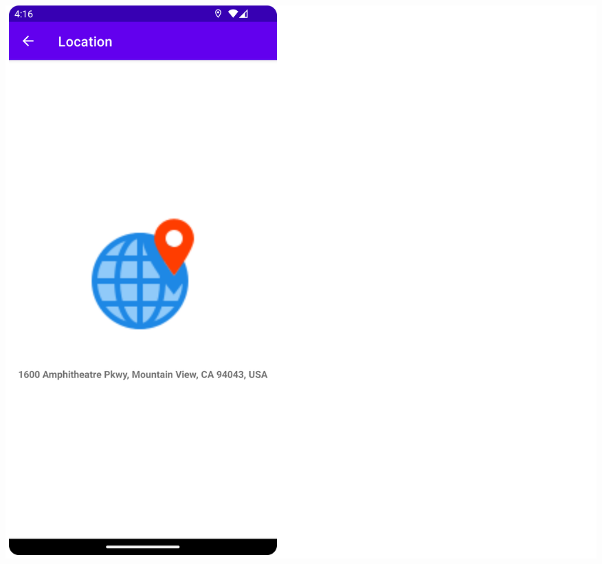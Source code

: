 <img height="800" width="400" src="https://github.com/siddharthsingh025/INFO_app/blob/main/Screenshot_20230423_161703.png">

